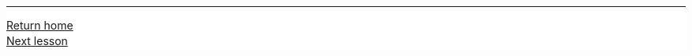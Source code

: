 
<hr>
<div class="row mb-4">
  <div class="col-6 mr-auto">
    <a href="{% link index.md %}" class="btn btn-sm btn-outline-secondary"><i class="fas fa-sm fa-arrow-left mr-1"></i>Return home</a>
  </div>
  <div class="col-6">
    <div class="float-right">
      <a href="{{ page.next-lesson-url }}" class="btn btn-sm btn-outline-secondary"><i class="fas fa-sm fa-arrow-right mr-1"></i>Next lesson</a>
    </div>
  </div>
</div>
